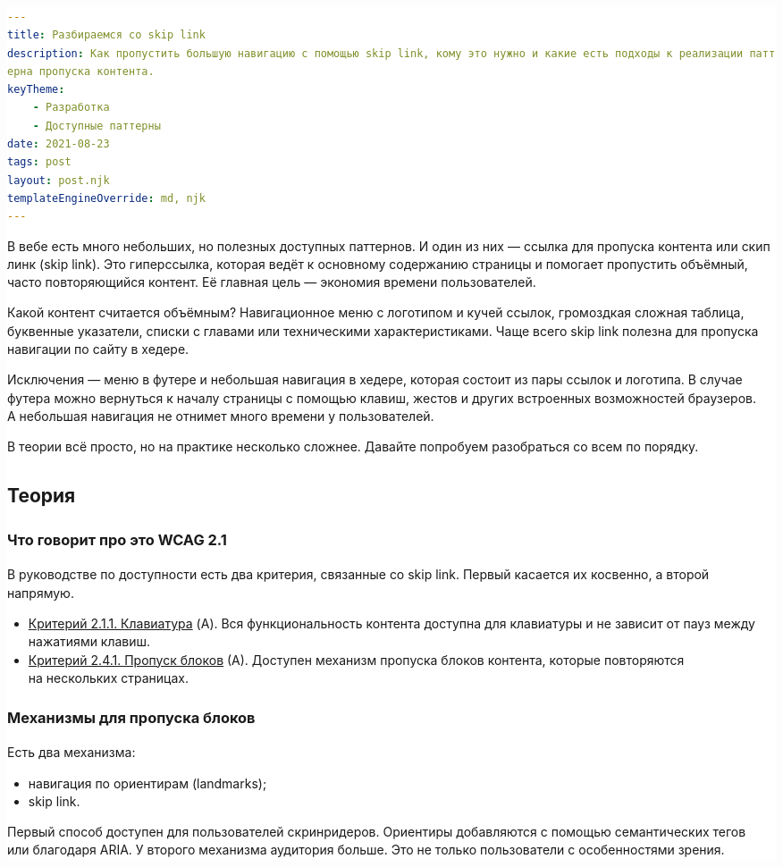 ```yaml
---
title: Разбираемся со skip link
description: Как пропустить большую навигацию с помощью skip link, кому это нужно и какие есть подходы к реализации паттерна пропуска контента.
keyTheme:
    - Разработка
    - Доступные паттерны
date: 2021-08-23
tags: post
layout: post.njk
templateEngineOverride: md, njk
---
```

В&nbsp;вебе есть много небольших, но&nbsp;полезных доступных паттернов. И&nbsp;один из&nbsp;них&nbsp;— ссылка для пропуска контента или&nbsp;скип линк (skip link). Это гиперссылка, которая ведёт к&nbsp;основному содержанию страницы и&nbsp;помогает пропустить объёмный, часто повторяющийся контент. Её главная цель&nbsp;— экономия времени пользователей.

Какой контент считается объёмным? Навигационное меню с&nbsp;логотипом и&nbsp;кучей ссылок, громоздкая сложная таблица, буквенные указатели, списки с&nbsp;главами или&nbsp;техническими характеристиками. Чаще всего skip link полезна для пропуска навигации по&nbsp;сайту в&nbsp;хедере.

Исключения&nbsp;— меню в&nbsp;футере и&nbsp;небольшая навигация в&nbsp;хедере, которая состоит из&nbsp;пары ссылок и&nbsp;логотипа. В&nbsp;случае футера можно вернуться к&nbsp;началу страницы с&nbsp;помощью клавиш, жестов и&nbsp;других встроенных возможностей браузеров. А&nbsp;небольшая навигация не&nbsp;отнимет много времени у&nbsp;пользователей.

В&nbsp;теории всё просто, но&nbsp;на&nbsp;практике несколько сложнее. Давайте попробуем разобраться со&nbsp;всем по&nbsp;порядку.

## Теория

### Что говорит про это WCAG 2.1

В&nbsp;руководстве по&nbsp;доступности есть два критерия, связанные со&nbsp;skip link. Первый касается их&nbsp;косвенно, а&nbsp;второй напрямую.

- [Критерий 2.1.1.&nbsp;Клавиатура](https://www.w3.org/TR/WCAG21/#keyboard) (A). Вся функциональность контента доступна для клавиатуры и&nbsp;не&nbsp;зависит от&nbsp;пауз между нажатиями клавиш.
- [Критерий 2.4.1.&nbsp;Пропуск блоков](https://www.w3.org/TR/WCAG21/#bypass-blocks) (А). Доступен механизм пропуска блоков контента, которые&nbsp;повторяются на&nbsp;нескольких страницах.

### Механизмы для пропуска блоков

Есть два механизма:

- навигация по&nbsp;ориентирам (landmarks);
- skip link.

Первый способ доступен для пользователей скринридеров. Ориентиры добавляются с&nbsp;помощью семантических тегов или&nbsp;благодаря ARIA. У&nbsp;второго механизма аудитория больше. Это не&nbsp;только пользователи с&nbsp;особенностями зрения.
